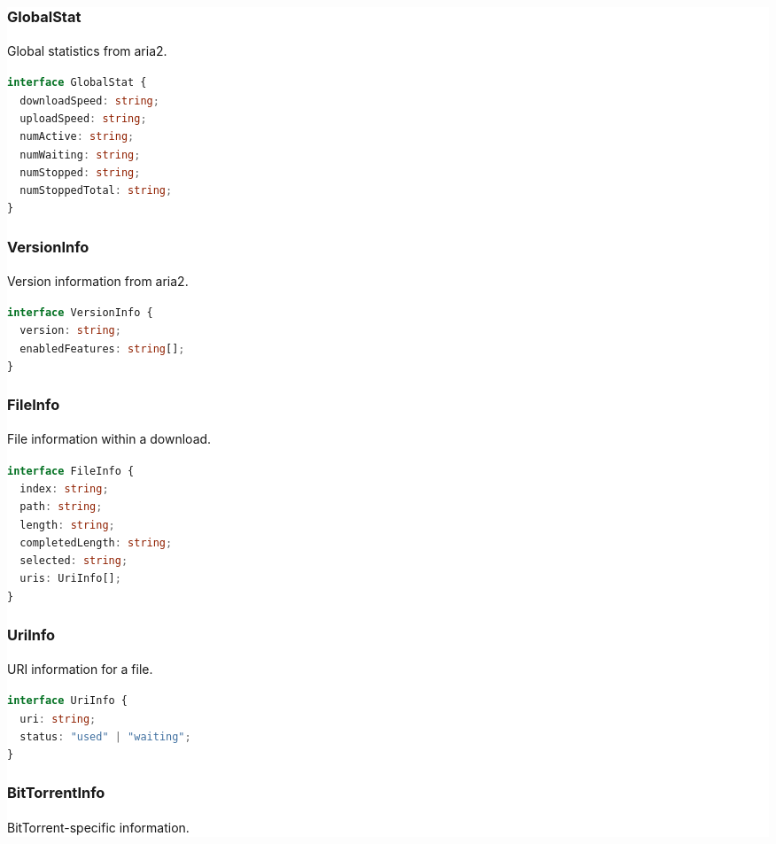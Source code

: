 ### GlobalStat

Global statistics from aria2.

```typescript
interface GlobalStat {
  downloadSpeed: string;
  uploadSpeed: string;
  numActive: string;
  numWaiting: string;
  numStopped: string;
  numStoppedTotal: string;
}
```

### VersionInfo

Version information from aria2.

```typescript
interface VersionInfo {
  version: string;
  enabledFeatures: string[];
}
```

### FileInfo

File information within a download.

```typescript
interface FileInfo {
  index: string;
  path: string;
  length: string;
  completedLength: string;
  selected: string;
  uris: UriInfo[];
}
```

### UriInfo

URI information for a file.

```typescript
interface UriInfo {
  uri: string;
  status: "used" | "waiting";
}
```

### BitTorrentInfo

BitTorrent-specific information.

